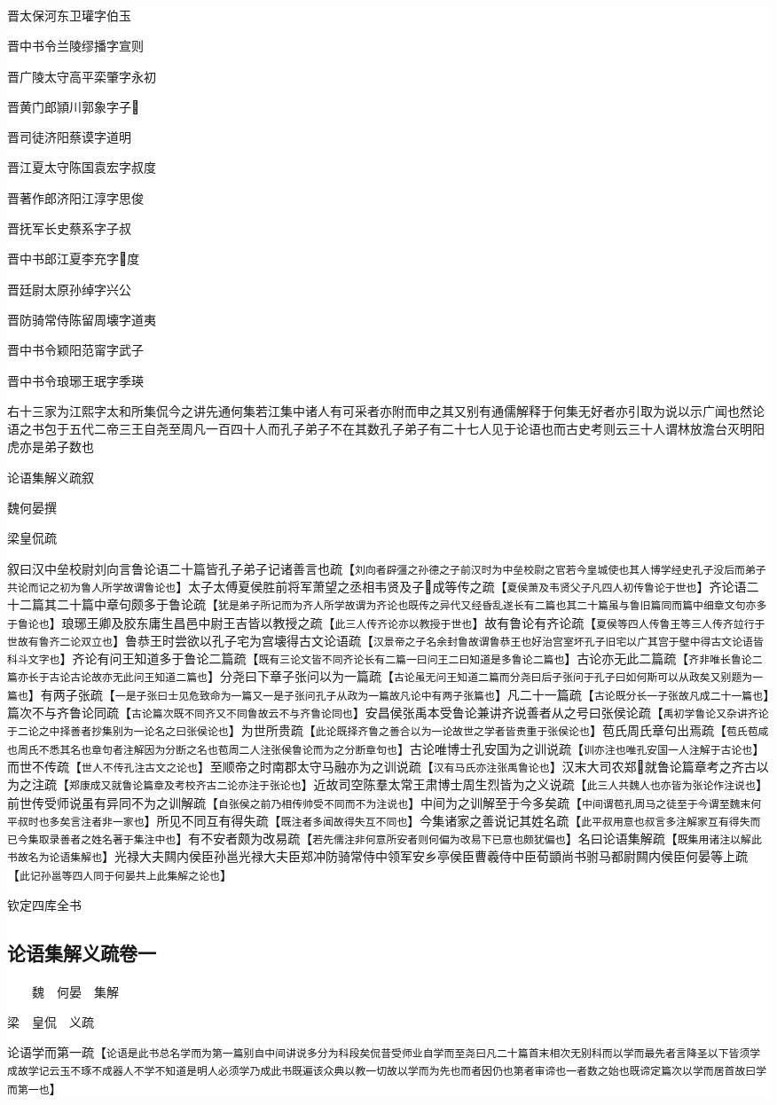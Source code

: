 晋太保河东卫瓘字伯玉  

晋中书令兰陵缪播字宣则  

晋广陵太守高平栾肇字永初  

晋黄门郎頴川郭象字子  

晋司徒济阳蔡谟字道明  

晋江夏太守陈国袁宏字叔度  

晋著作郎济阳江淳字思俊  

晋抚军长史蔡系字子叔  

晋中书郎江夏李充字度  

晋廷尉太原孙绰字兴公  

晋防骑常侍陈留周壊字道夷  

晋中书令颖阳范甯字武子  

晋中书令琅琊王珉字季瑛  

右十三家为江熙字太和所集侃今之讲先通何集若江集中诸人有可采者亦附而申之其又别有通儒解释于何集无好者亦引取为说以示广闻也然论语之书包于五代二帝三王自尧至周凡一百四十人而孔子弟子不在其数孔子弟子有二十七人见于论语也而古史考则云三十人谓林放澹台灭明阳虎亦是弟子数也  

论语集解义疏叙  

魏何晏撰  

梁皇侃疏  

叙曰汉中垒校尉刘向言鲁论语二十篇皆孔子弟子记诸善言也疏【`刘向者辟彊之孙德之子前汉时为中垒校尉之官若今皇城使也其人博学经史孔子没后而弟子共论而记之初为鲁人所学故谓鲁论也`】太子太傅夏侯胜前将军萧望之丞相韦贤及子成等传之疏【`夏侯萧及韦贤父子凡四人初传鲁论于世也`】齐论语二十二篇其二十篇中章句颇多于鲁论疏【`犹是弟子所记而为齐人所学故谓为齐论也既传之异代又经昏乱遂长有二篇也其二十篇虽与鲁旧篇同而篇中细章文句亦多于鲁论也`】琅琊王卿及胶东庸生昌邑中尉王吉皆以教授之疏【`此三人传齐论亦以教授于世也`】故有鲁论有齐论疏【`夏侯等四人传鲁王等三人传齐竝行于世故有鲁齐二论双立也`】鲁恭王时尝欲以孔子宅为宫壊得古文论语疏【`汉景帝之子名余封鲁故谓鲁恭王也好治宫室坏孔子旧宅以广其宫于壁中得古文论语皆科斗文字也`】齐论有问王知道多于鲁论二篇疏【`既有三论文皆不同齐论长有二篇一曰问王二曰知道是多鲁论二篇也`】古论亦无此二篇疏【`齐非唯长鲁论二篇亦长于古论古论故亦无此问王知道二篇也`】分尧曰下章子张问以为一篇疏【`古论虽无问王知道二篇而分尧曰后子张问于孔子曰如何斯可以从政矣又别题为一篇也`】有两子张疏【`一是子张曰士见危致命为一篇又一是子张问孔子从政为一篇故凡论中有两子张篇也`】凡二十一篇疏【`古论既分长一子张故凡成二十一篇也`】篇次不与齐鲁论同疏【`古论篇次既不同齐又不同鲁故云不与齐鲁论同也`】安昌侯张禹本受鲁论兼讲齐说善者从之号曰张侯论疏【`禹初学鲁论又杂讲齐论于二论之中择善者抄集别为一论名之曰张侯论也`】为世所贵疏【`此论既择齐鲁之善合以为一论故世之学者皆贵重于张侯论也`】苞氏周氏章句出焉疏【`苞氏苞咸也周氏不悉其名也章句者注解因为分断之名也苞周二人注张侯鲁论而为之分断章句也`】古论唯博士孔安国为之训说疏【`训亦注也唯孔安国一人注解于古论也`】而世不传疏【`世人不传孔注古文之论也`】至顺帝之时南郡太守马融亦为之训说疏【`汉有马氏亦注张禹鲁论也`】汉末大司农郑就鲁论篇章考之齐古以为之注疏【`郑康成又就鲁论篇章及考校齐古二论亦注于张论也`】近故司空陈羣太常王肃博士周生烈皆为之义说疏【`此三人共魏人也亦皆为张论作注说也`】前世传受师说虽有异同不为之训解疏【`自张侯之前乃相传帅受不同而不为注说也`】中间为之训解至于今多矣疏【`中间谓苞孔周马之徒至于今谓至魏末何平叔时也多矣言注者非一家也`】所见不同互有得失疏【`既注者多闻故得失互不同也`】今集诸家之善说记其姓名疏【`此平叔用意也叔言多注解家互有得失而已今集取录善者之姓名著于集注中也`】有不安者颇为改易疏【`若先儒注非何意所安者则何偏为改易下已意也颇犹偏也`】名曰论语集解疏【`既集用诸注以解此书故名为论语集解也`】光禄大夫闗内侯臣孙邕光禄大夫臣郑冲防骑常侍中领军安乡亭侯臣曹羲侍中臣荀顗尚书驸马都尉闗内侯臣何晏等上疏【`此记孙邕等四人同于何晏共上此集解之论也`】  

钦定四库全书  

## 论语集解义疏卷一

　　魏　何晏　集解  

梁　皇侃　义疏  

论语学而第一疏【`论语是此书总名学而为第一篇别自中间讲说多分为科段矣侃昔受师业自学而至尧曰凡二十篇首末相次无别科而以学而最先者言降圣以下皆须学成故学记云玉不琢不成器人不学不知道是明人必须学乃成此书既遍该众典以教一切故以学而为先也而者因仍也第者审谛也一者数之始也既谛定篇次以学而居首故曰学而第一也`】  
